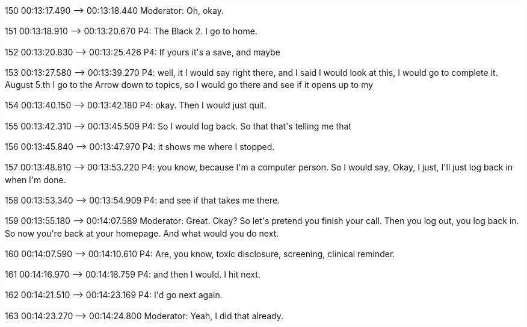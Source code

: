 150
00:13:17.490 --> 00:13:18.440
Moderator: Oh, okay.

151
00:13:18.910 --> 00:13:20.670
P4: The Black 2. I go to home.

152
00:13:20.830 --> 00:13:25.426
P4: If yours it's a save, and maybe

153
00:13:27.580 --> 00:13:39.270
P4: well, it I would say right there, and I said I would look at this, I would go to complete it. August 5.th I go to the Arrow down to topics, so I would go there and see if it opens up to my

154
00:13:40.150 --> 00:13:42.180
P4: okay. Then I would just quit.

155
00:13:42.310 --> 00:13:45.509
P4: So I would log back. So that that's telling me that

156
00:13:45.840 --> 00:13:47.970
P4: it shows me where I stopped.

157
00:13:48.810 --> 00:13:53.220
P4: you know, because I'm a computer person. So I would say, Okay, I just, I'll just log back in when I'm done.

158
00:13:53.340 --> 00:13:54.909
P4: and see if that takes me there.

159
00:13:55.180 --> 00:14:07.589
Moderator: Great. Okay? So let's pretend you finish your call. Then you log out, you log back in. So now you're back at your homepage. And what would you do next.

160
00:14:07.590 --> 00:14:10.610
P4: Are, you know, toxic disclosure, screening, clinical reminder.

161
00:14:16.970 --> 00:14:18.759
P4: and then I would. I hit next.

162
00:14:21.510 --> 00:14:23.169
P4: I'd go next again.

163
00:14:23.270 --> 00:14:24.800
Moderator: Yeah, I did that already.
